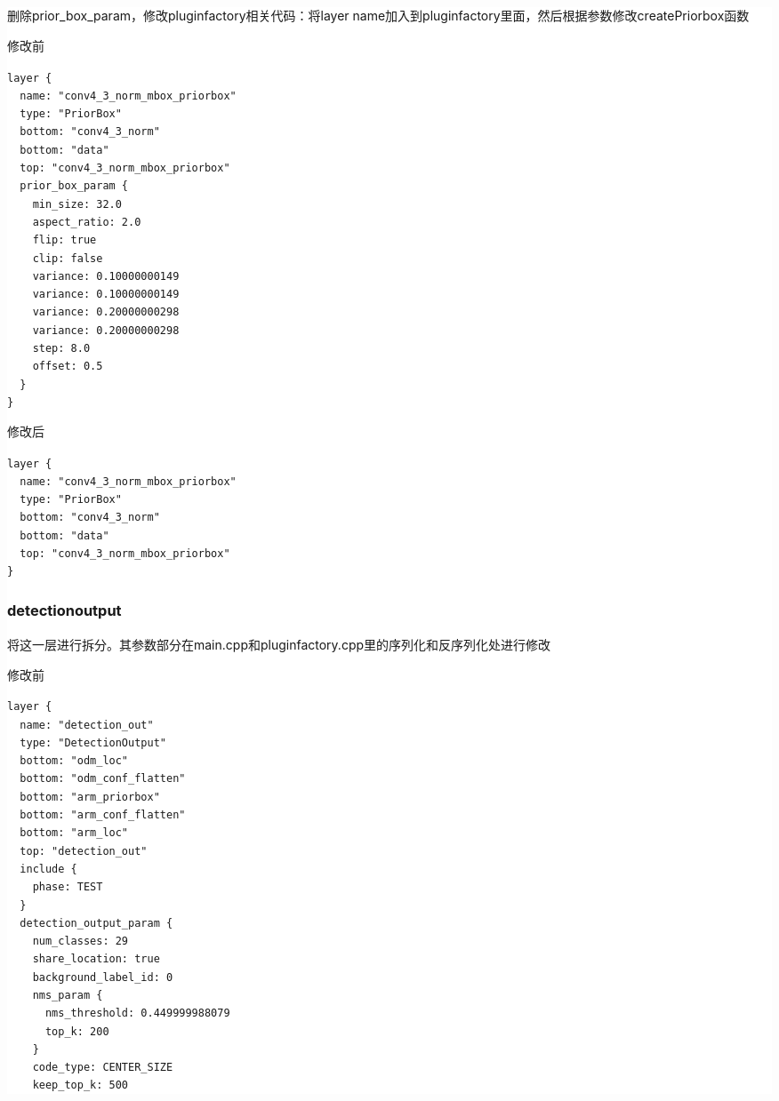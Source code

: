删除prior_box_param，修改pluginfactory相关代码：将layer name加入到pluginfactory里面，然后根据参数修改createPriorbox函数

修改前

```
layer {
  name: "conv4_3_norm_mbox_priorbox"
  type: "PriorBox"
  bottom: "conv4_3_norm"
  bottom: "data"
  top: "conv4_3_norm_mbox_priorbox"
  prior_box_param {
    min_size: 32.0
    aspect_ratio: 2.0
    flip: true
    clip: false
    variance: 0.10000000149
    variance: 0.10000000149
    variance: 0.20000000298
    variance: 0.20000000298
    step: 8.0
    offset: 0.5
  }
}
```

修改后

```
layer {
  name: "conv4_3_norm_mbox_priorbox"
  type: "PriorBox"
  bottom: "conv4_3_norm"
  bottom: "data"
  top: "conv4_3_norm_mbox_priorbox"
}
```

### detectionoutput

将这一层进行拆分。其参数部分在main.cpp和pluginfactory.cpp里的序列化和反序列化处进行修改

修改前

```
layer {
  name: "detection_out"
  type: "DetectionOutput"
  bottom: "odm_loc"
  bottom: "odm_conf_flatten"
  bottom: "arm_priorbox"
  bottom: "arm_conf_flatten"
  bottom: "arm_loc"
  top: "detection_out"
  include {
    phase: TEST
  }
  detection_output_param {
    num_classes: 29
    share_location: true
    background_label_id: 0
    nms_param {
      nms_threshold: 0.449999988079
      top_k: 200
    }
    code_type: CENTER_SIZE
    keep_top_k: 500
```